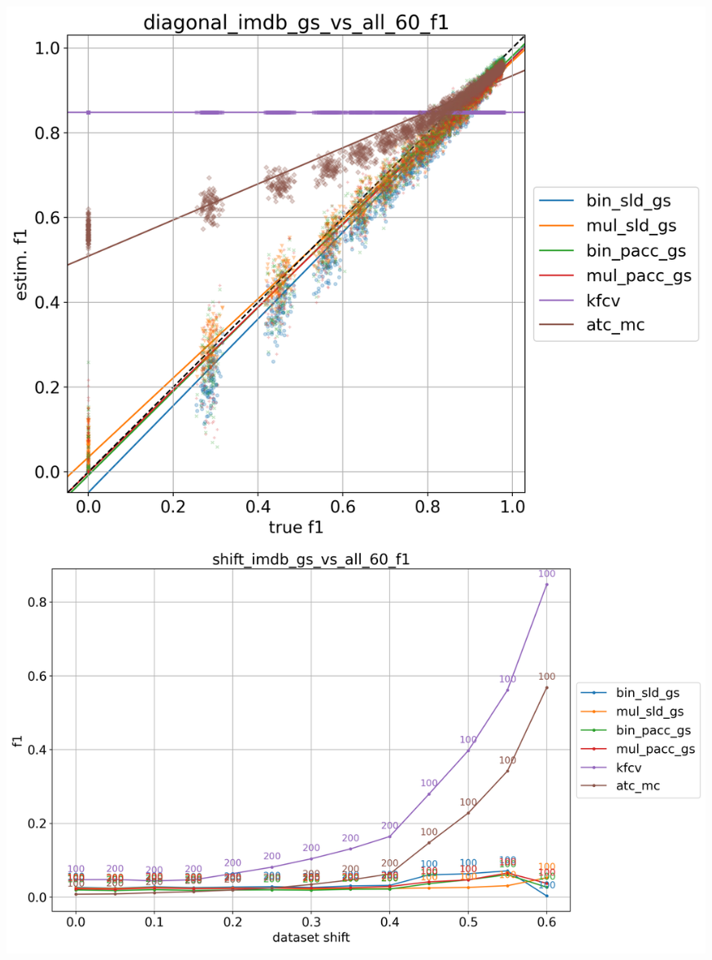 ![plot_diagonal](plot/diagonal_imdb_gs_vs_all_60_f1.png)
![plot_shift](plot/shift_imdb_gs_vs_all_60_f1.png)
